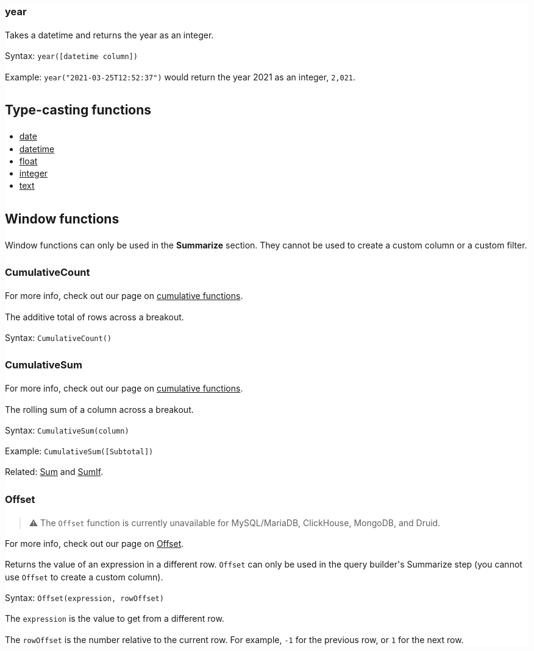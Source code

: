 ### year

Takes a datetime and returns the year as an integer.

Syntax: `year([datetime column])`

Example: `year("2021-03-25T12:52:37")` would return the year 2021 as an integer, `2,021`.

## Type-casting functions

- [date](#date)
- [datetime](#datetime)
- [float](#float)
- [integer](#integer)
- [text](#text)

## Window functions

Window functions can only be used in the **Summarize** section. They cannot be used to create a custom column or a custom filter.

### CumulativeCount

For more info, check out our page on [cumulative functions](./expressions/cumulative.md).

The additive total of rows across a breakout.

Syntax: `CumulativeCount()`

### CumulativeSum

For more info, check out our page on [cumulative functions](./expressions/cumulative.md).

The rolling sum of a column across a breakout.

Syntax: `CumulativeSum(column)`

Example: `CumulativeSum([Subtotal])`

Related: [Sum](#sum) and [SumIf](#sumif).

### Offset

> ⚠️ The `Offset` function is currently unavailable for MySQL/MariaDB, ClickHouse, MongoDB, and Druid.

For more info, check out our page on [Offset](./expressions/offset.md).

Returns the value of an expression in a different row. `Offset` can only be used in the query builder's Summarize step (you cannot use `Offset` to create a custom column).

Syntax: `Offset(expression, rowOffset)`

The `expression` is the value to get from a different row.

The `rowOffset` is the number relative to the current row. For example, `-1` for the previous row, or `1` for the next row.


[expressions]: ./expressions.md